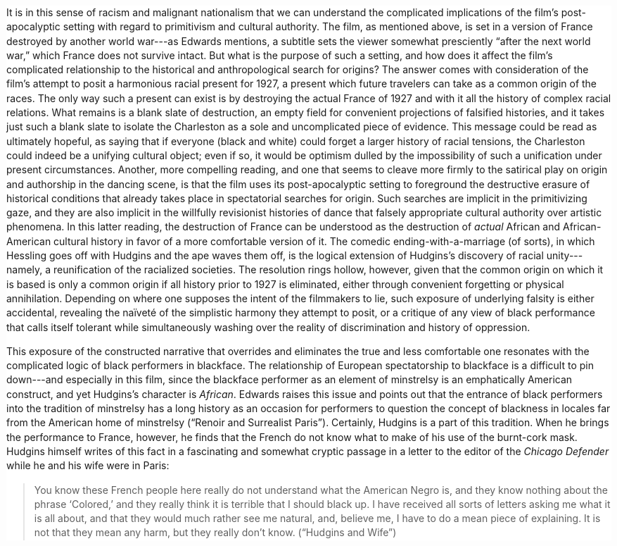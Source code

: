 It is in this sense of racism and malignant nationalism that we can understand the complicated implications of the film’s post-apocalyptic setting with regard to primitivism and cultural authority. The film, as mentioned above, is set in a version of France destroyed by another world war---as Edwards mentions, a subtitle sets the viewer somewhat presciently “after the next world war,” which France does not survive intact. But what is the purpose of such a setting, and how does it affect the film’s complicated relationship to the historical and anthropological search for origins? The answer comes with consideration of the film’s attempt to posit a harmonious racial present for 1927, a present which future travelers can take as a common origin of the races. The only way such a present can exist is by destroying the actual France of 1927 and with it all the history of complex racial relations. What remains is a blank slate of destruction, an empty field for convenient projections of falsified histories, and it takes just such a blank slate to isolate the Charleston as a sole and uncomplicated piece of evidence. This message could be read as ultimately hopeful, as saying that if everyone (black and white) could forget a larger history of racial tensions, the Charleston could indeed be a unifying cultural object; even if so, it would be optimism dulled by the impossibility of such a unification under present circumstances. Another, more compelling reading, and one that seems to cleave more firmly to the satirical play on origin and authorship in the dancing scene, is that the film uses its post-apocalyptic setting to foreground the destructive erasure of historical conditions that already takes place in spectatorial searches for origin. Such searches are implicit in the primitivizing gaze, and they are also implicit in the willfully revisionist histories of dance that falsely appropriate cultural authority over artistic phenomena. In this latter reading, the destruction of France can be understood as the destruction of *actual* African and African-American cultural history in favor of a more comfortable version of it. The comedic ending-with-a-marriage (of sorts), in which Hessling goes off with Hudgins and the ape waves them off, is the logical extension of Hudgins’s discovery of racial unity---namely, a reunification of the racialized societies. The resolution rings hollow, however, given that the common origin on which it is based is only a common origin if all history prior to 1927 is eliminated, either through convenient forgetting or physical annihilation. Depending on where one supposes the intent of the filmmakers to lie, such exposure of underlying falsity is either accidental, revealing the naïveté of the simplistic harmony they attempt to posit, or a critique of any view of black performance that calls itself tolerant while simultaneously washing over the reality of discrimination and history of oppression.

This exposure of the constructed narrative that overrides and eliminates the true and less comfortable one resonates with the complicated logic of black performers in blackface. The relationship of European spectatorship to blackface is a difficult to pin down---and especially  in this film, since the blackface performer as an element of minstrelsy is an emphatically American construct, and yet Hudgins’s character is *African*. Edwards raises this issue and points out that the entrance of black performers into the tradition of minstrelsy has a long history as an occasion for performers to question the concept of blackness in locales far from the American home of minstrelsy (“Renoir and Surrealist Paris”). Certainly, Hudgins is a part of this tradition. When he brings the performance to France, however, he finds that the French do not know what to make of his use of the burnt-cork mask. Hudgins himself writes of this fact in a fascinating and somewhat cryptic passage in a letter to the editor of the *Chicago Defender* while he and his wife were in Paris:

>You know these French people here really do not understand what the American Negro is, and they know nothing about the phrase ‘Colored,’ and they really think it is terrible that I should black up. I have received all sorts of letters asking me what it is all about, and that they would much rather see me natural, and, believe me, I have to do a mean piece of explaining. It is not that they mean any harm, but they really don’t know. (“Hudgins and Wife”)
